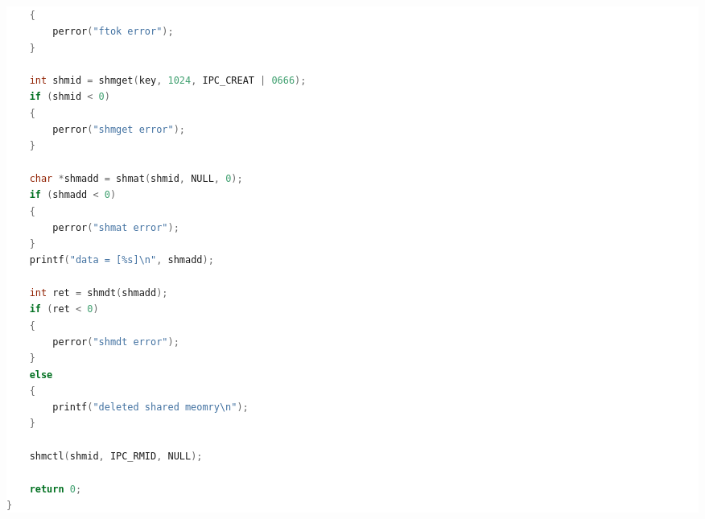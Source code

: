 ```c
    {
        perror("ftok error");
    }

    int shmid = shmget(key, 1024, IPC_CREAT | 0666);
    if (shmid < 0)
    {
        perror("shmget error");
    }

    char *shmadd = shmat(shmid, NULL, 0);
    if (shmadd < 0)
    {
        perror("shmat error");
    }
    printf("data = [%s]\n", shmadd);

    int ret = shmdt(shmadd);
    if (ret < 0)
    {
        perror("shmdt error");
    }
    else
    {
        printf("deleted shared meomry\n");
    }

    shmctl(shmid, IPC_RMID, NULL);

    return 0;
}
```